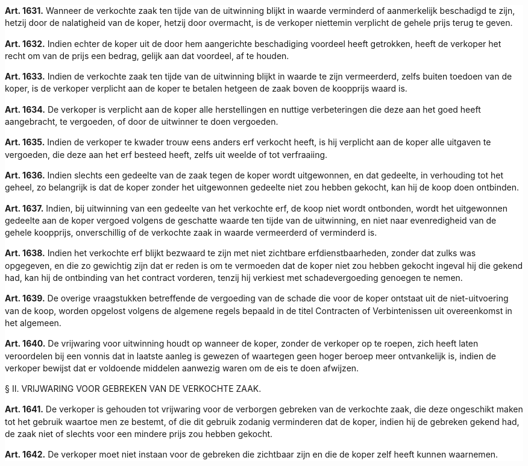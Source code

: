 
**Art. 1631.** Wanneer de verkochte zaak ten tijde van de uitwinning blijkt in waarde verminderd of aanmerkelijk beschadigd te zijn, hetzij door de nalatigheid van de koper, hetzij door overmacht, is de verkoper niettemin verplicht de gehele prijs terug te geven.


**Art. 1632.** Indien echter de koper uit de door hem aangerichte beschadiging voordeel heeft getrokken, heeft de verkoper het recht om van de prijs een bedrag, gelijk aan dat voordeel, af te houden.


**Art. 1633.** Indien de verkochte zaak ten tijde van de uitwinning blijkt in waarde te zijn vermeerderd, zelfs buiten toedoen van de koper, is de verkoper verplicht aan de koper te betalen hetgeen de zaak boven de koopprijs waard is.


**Art. 1634.** De verkoper is verplicht aan de koper alle herstellingen en nuttige verbeteringen die deze aan het goed heeft aangebracht, te vergoeden, of door de uitwinner te doen vergoeden.


**Art. 1635.** Indien de verkoper te kwader trouw eens anders erf verkocht heeft, is hij verplicht aan de koper alle uitgaven te vergoeden, die deze aan het erf besteed heeft, zelfs uit weelde of tot verfraaiing.


**Art. 1636.** Indien slechts een gedeelte van de zaak tegen de koper wordt uitgewonnen, en dat gedeelte, in verhouding tot het geheel, zo belangrijk is dat de koper zonder het uitgewonnen gedeelte niet zou hebben gekocht, kan hij de koop doen ontbinden.


**Art. 1637.** Indien, bij uitwinning van een gedeelte van het verkochte erf, de koop niet wordt ontbonden, wordt het uitgewonnen gedeelte aan de koper vergoed volgens de geschatte waarde ten tijde van de uitwinning, en niet naar evenredigheid van de gehele koopprijs, onverschillig of de verkochte zaak in waarde vermeerderd of verminderd is.


**Art. 1638.** Indien het verkochte erf blijkt bezwaard te zijn met niet zichtbare erfdienstbaarheden, zonder dat zulks was opgegeven, en die zo gewichtig zijn dat er reden is om te vermoeden dat de koper niet zou hebben gekocht ingeval hij die gekend had, kan hij de ontbinding van het contract vorderen, tenzij hij verkiest met schadevergoeding genoegen te nemen.


**Art. 1639.** De overige vraagstukken betreffende de vergoeding van de schade die voor de koper ontstaat uit de niet-uitvoering van de koop, worden opgelost volgens de algemene regels bepaald in de titel Contracten of Verbintenissen uit overeenkomst in het algemeen.


**Art. 1640.** De vrijwaring voor uitwinning houdt op wanneer de koper, zonder de verkoper op te roepen, zich heeft laten veroordelen bij een vonnis dat in laatste aanleg is gewezen of waartegen geen hoger beroep meer ontvankelijk is, indien de verkoper bewijst dat er voldoende middelen aanwezig waren om de eis te doen afwijzen.


§ II. VRIJWARING VOOR GEBREKEN VAN DE VERKOCHTE ZAAK.


**Art. 1641.** De verkoper is gehouden tot vrijwaring voor de verborgen gebreken van de verkochte zaak, die deze ongeschikt maken tot het gebruik waartoe men ze bestemt, of die dit gebruik zodanig verminderen dat de koper, indien hij de gebreken gekend had, de zaak niet of slechts voor een mindere prijs zou hebben gekocht.


**Art. 1642.** De verkoper moet niet instaan voor de gebreken die zichtbaar zijn en die de koper zelf heeft kunnen waarnemen.
